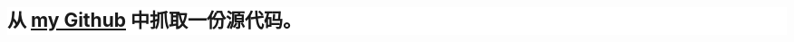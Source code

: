 ## **从** [**my Github**](https://github.com/hantsy/spring-security-auth0-sample/tree/master/api) **中抓取一份源代码。**